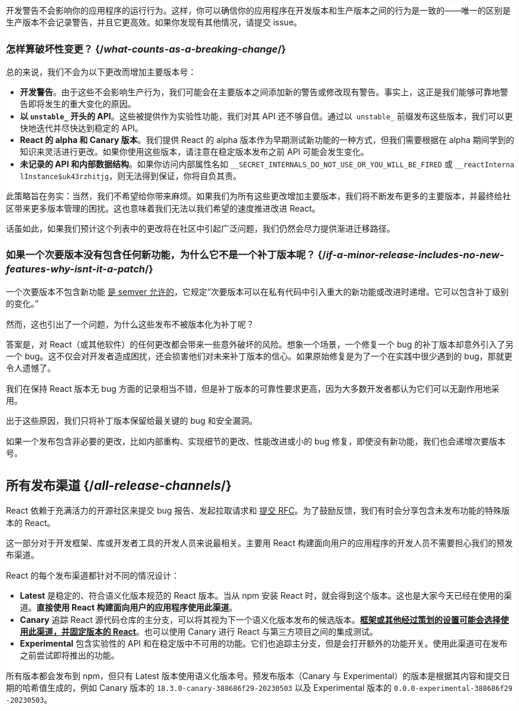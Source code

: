 开发警告不会影响你的应用程序的运行行为。这样，你可以确信你的应用程序在开发版本和生产版本之间的行为是一致的——唯一的区别是生产版本不会记录警告，并且它更高效。如果你发现有其他情况，请提交 issue。

### 怎样算破坏性变更？ {/*what-counts-as-a-breaking-change*/}

总的来说，我们不会为以下更改而增加主要版本号：

* **开发警告**。由于这些不会影响生产行为，我们可能会在主要版本之间添加新的警告或修改现有警告。事实上，这正是我们能够可靠地警告即将发生的重大变化的原因。
* **以 `unstable_` 开头的 API**。这些被提供作为实验性功能，我们对其 API 还不够自信。通过以` unstable_` 前缀发布这些版本，我们可以更快地迭代并尽快达到稳定的 API。
* **React 的 alpha 和 Canary 版本**。我们提供 React 的 alpha 版本作为早期测试新功能的一种方式，但我们需要根据在 alpha 期间学到的知识来灵活进行更改。如果你使用这些版本，请注意在稳定版本发布之前 API 可能会发生变化。
* **未记录的 API 和内部数据结构**。如果你访问内部属性名如 `__SECRET_INTERNALS_DO_NOT_USE_OR_YOU_WILL_BE_FIRED` 或 `__reactInternalInstance$uk43rzhitjg`，则无法得到保证，你将自负其责。

此策略旨在务实：当然，我们不希望给你带来麻烦。如果我们为所有这些更改增加主要版本，我们将不断发布更多的主要版本，并最终给社区带来更多版本管理的困扰。这也意味着我们无法以我们希望的速度推进改进 React。

话虽如此，如果我们预计这个列表中的更改将在社区中引起广泛问题，我们仍然会尽力提供渐进迁移路径。

### 如果一个次要版本没有包含任何新功能，为什么它不是一个补丁版本呢？ {/*if-a-minor-release-includes-no-new-features-why-isnt-it-a-patch*/}

一个次要版本不包含新功能 [是 semver 允许的](https://semver.org/#spec-item-7)，它规定“次要版本可以在私有代码中引入重大的新功能或改进时递增。它可以包含补丁级别的变化。”

然而，这也引出了一个问题，为什么这些发布不被版本化为补丁呢？

答案是，对 React（或其他软件）的任何更改都会带来一些意外破坏的风险。想象一个场景，一个修复一个 bug 的补丁版本却意外引入了另一个 bug。这不仅会对开发者造成困扰，还会损害他们对未来补丁版本的信心。如果原始修复是为了一个在实践中很少遇到的 bug，那就更令人遗憾了。

我们在保持 React 版本无 bug 方面的记录相当不错，但是补丁版本的可靠性要求更高，因为大多数开发者都认为它们可以无副作用地采用。

出于这些原因，我们只将补丁版本保留给最关键的 bug 和安全漏洞。

如果一个发布包含非必要的更改，比如内部重构、实现细节的更改、性能改进或小的 bug 修复，即使没有新功能，我们也会递增次要版本号。

## 所有发布渠道 {/*all-release-channels*/}

React 依赖于充满活力的开源社区来提交 bug 报告、发起拉取请求和 [提交 RFC](https://github.com/reactjs/rfcs)。为了鼓励反馈，我们有时会分享包含未发布功能的特殊版本的 React。

<Note>

这一部分对于开发框架、库或开发者工具的开发人员来说最相关。主要用 React 构建面向用户的应用程序的开发人员不需要担心我们的预发布渠道。

</Note>

React 的每个发布渠道都针对不同的情况设计：

- **Latest** 是稳定的、符合语义化版本规范的 React 版本。当从 npm 安装 React 时，就会得到这个版本。这也是大家今天已经在使用的渠道。**直接使用 React 构建面向用户的应用程序使用此渠道**。
- **Canary** 追踪 React 源代码仓库的主分支，可以将其视为下一个语义化版本发布的候选版本。**[框架或其他经过策划的设置可能会选择使用此渠道，并固定版本的 React](/blog/2023/05/03/react-canaries)**。也可以使用 Canary 进行 React 与第三方项目之间的集成测试。
- **Experimental** 包含实验性的 API 和在稳定版中不可用的功能。它们也追踪主分支，但是会打开额外的功能开关。使用此渠道可在发布之前尝试即将推出的功能。

所有版本都会发布到 npm，但只有 Latest 版本使用语义化版本号。预发布版本（Canary 与 Experimental）的版本是根据其内容和提交日期的哈希值生成的，例如 Canary 版本的 `18.3.0-canary-388686f29-20230503` 以及 Experimental 版本的 `0.0.0-experimental-388686f29-20230503`。
